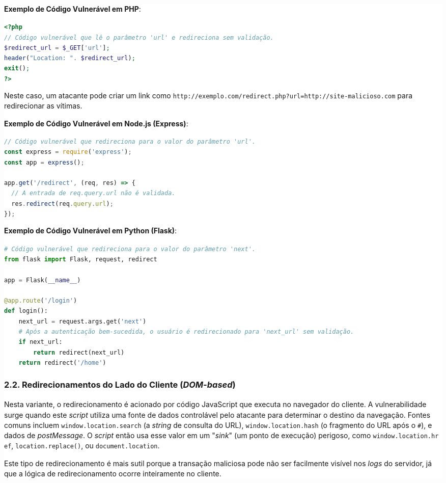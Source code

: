 **Exemplo de Código Vulnerável em PHP**:

```php
<?php
// Código vulnerável que lê o parâmetro 'url' e redireciona sem validação.
$redirect_url = $_GET['url'];
header("Location: ". $redirect_url);
exit();
?>
```

Neste caso, um atacante pode criar um link como `http://exemplo.com/redirect.php?url=http://site-malicioso.com` para redirecionar as vítimas.

**Exemplo de Código Vulnerável em Node.js (Express)**:

```javascript
// Código vulnerável que redireciona para o valor do parâmetro 'url'.
const express = require('express');
const app = express();

app.get('/redirect', (req, res) => {
  // A entrada de req.query.url não é validada.
  res.redirect(req.query.url);
});
```

**Exemplo de Código Vulnerável em Python (Flask)**:

```python
# Código vulnerável que redireciona para o valor do parâmetro 'next'.
from flask import Flask, request, redirect

app = Flask(__name__)

@app.route('/login')
def login():
    next_url = request.args.get('next')
    # Após a autenticação bem-sucedida, o usuário é redirecionado para 'next_url' sem validação.
    if next_url:
        return redirect(next_url)
    return redirect('/home')
```

### 2.2. Redirecionamentos do Lado do Cliente (*DOM-based*)

Nesta variante, o redirecionamento é acionado por código JavaScript que executa no navegador do cliente. A vulnerabilidade surge quando este *script* utiliza uma fonte de dados controlável pelo atacante para determinar o destino da navegação. Fontes comuns incluem `window.location.search` (a *string* de consulta do URL), `window.location.hash` (o fragmento do URL após o `#`), e dados de *postMessage*. O *script* então usa esse valor em um "*sink*" (um ponto de execução) perigoso, como `window.location.href`, `location.replace()`, ou `document.location`.

Este tipo de redirecionamento é mais sutil porque a transação maliciosa pode não ser facilmente visível nos *logs* do servidor, já que a lógica de redirecionamento ocorre inteiramente no cliente.
